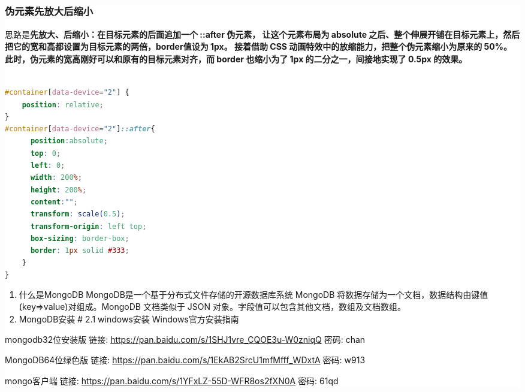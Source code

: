 ### 伪元素先放大后缩小
思路是**先放大、后缩小：在目标元素的后面追加一个 ::after 伪元素，
让这个元素布局为 absolute 之后、整个伸展开铺在目标元素上，然后把它的宽和高都设置为目标元素的两倍，border值设为 1px。
接着借助 CSS 动画特效中的放缩能力，把整个伪元素缩小为原来的 50%。
此时，伪元素的宽高刚好可以和原有的目标元素对齐，而 border 也缩小为了 1px 的二分之一，间接地实现了 0.5px 的效果。**

```css

#container[data-device="2"] {
    position: relative;
}
#container[data-device="2"]::after{
      position:absolute;
      top: 0;
      left: 0;
      width: 200%;
      height: 200%;
      content:"";
      transform: scale(0.5);
      transform-origin: left top;
      box-sizing: border-box;
      border: 1px solid #333;
    }
}
```





1. 什么是MongoDB
MongoDB是一个基于分布式文件存储的开源数据库系统
MongoDB 将数据存储为一个文档，数据结构由键值(key=>value)对组成。MongoDB 文档类似于 JSON 对象。字段值可以包含其他文档，数组及文档数组。
2. MongoDB安装 #
2.1 windows安装
Windows官方安装指南

mongodb32位安装版 链接: https://pan.baidu.com/s/1SHJ1vre_CQOE3u-W0zniqQ 密码: chan

MongoDB64位绿色版 链接: https://pan.baidu.com/s/1EkAB2SrcU1mfMfff_WDxtA 密码: w913

mongo客户端 链接: https://pan.baidu.com/s/1YFxLZ-55D-WFR8os2fXN0A 密码: 61qd

